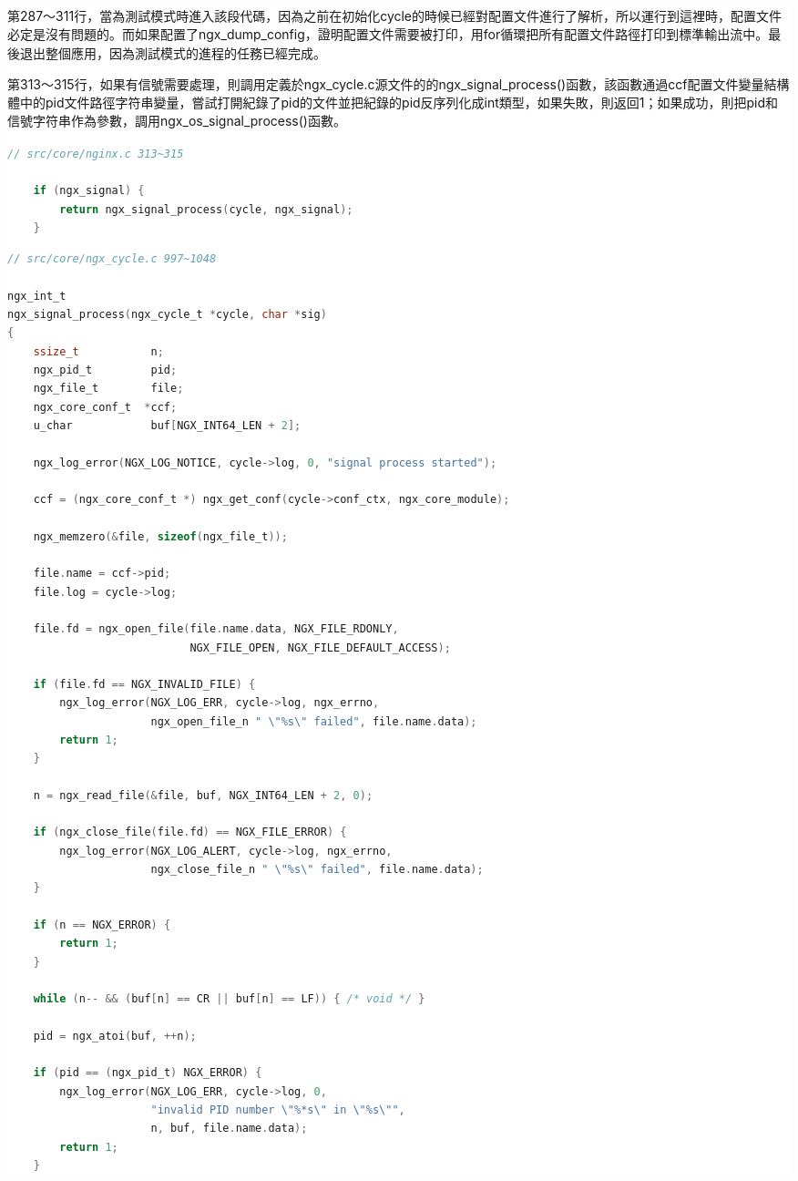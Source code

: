 第287～311行，當為測試模式時進入該段代碼，因為之前在初始化cycle的時候已經對配置文件進行了解析，所以運行到這裡時，配置文件必定是沒有問題的。而如果配置了ngx\_dump\_config，證明配置文件需要被打印，用for循環把所有配置文件路徑打印到標準輸出流中。最後退出整個應用，因為測試模式的進程的任務已經完成。

第313～315行，如果有信號需要處理，則調用定義於ngx\_cycle.c源文件的的ngx\_signal\_process()函數，該函數通過ccf配置文件變量結構體中的pid文件路徑字符串變量，嘗試打開紀錄了pid的文件並把紀錄的pid反序列化成int類型，如果失敗，則返回1；如果成功，則把pid和信號字符串作為參數，調用ngx\_os\_signal\_process()函數。

```c
// src/core/nginx.c 313~315

    if (ngx_signal) {
        return ngx_signal_process(cycle, ngx_signal);
    }
```

```c
// src/core/ngx_cycle.c 997~1048

ngx_int_t
ngx_signal_process(ngx_cycle_t *cycle, char *sig)
{
    ssize_t           n;
    ngx_pid_t         pid;
    ngx_file_t        file;
    ngx_core_conf_t  *ccf;
    u_char            buf[NGX_INT64_LEN + 2];

    ngx_log_error(NGX_LOG_NOTICE, cycle->log, 0, "signal process started");

    ccf = (ngx_core_conf_t *) ngx_get_conf(cycle->conf_ctx, ngx_core_module);

    ngx_memzero(&file, sizeof(ngx_file_t));

    file.name = ccf->pid;
    file.log = cycle->log;

    file.fd = ngx_open_file(file.name.data, NGX_FILE_RDONLY,
                            NGX_FILE_OPEN, NGX_FILE_DEFAULT_ACCESS);

    if (file.fd == NGX_INVALID_FILE) {
        ngx_log_error(NGX_LOG_ERR, cycle->log, ngx_errno,
                      ngx_open_file_n " \"%s\" failed", file.name.data);
        return 1;
    }

    n = ngx_read_file(&file, buf, NGX_INT64_LEN + 2, 0);

    if (ngx_close_file(file.fd) == NGX_FILE_ERROR) {
        ngx_log_error(NGX_LOG_ALERT, cycle->log, ngx_errno,
                      ngx_close_file_n " \"%s\" failed", file.name.data);
    }

    if (n == NGX_ERROR) {
        return 1;
    }

    while (n-- && (buf[n] == CR || buf[n] == LF)) { /* void */ }

    pid = ngx_atoi(buf, ++n);

    if (pid == (ngx_pid_t) NGX_ERROR) {
        ngx_log_error(NGX_LOG_ERR, cycle->log, 0,
                      "invalid PID number \"%*s\" in \"%s\"",
                      n, buf, file.name.data);
        return 1;
    }
```